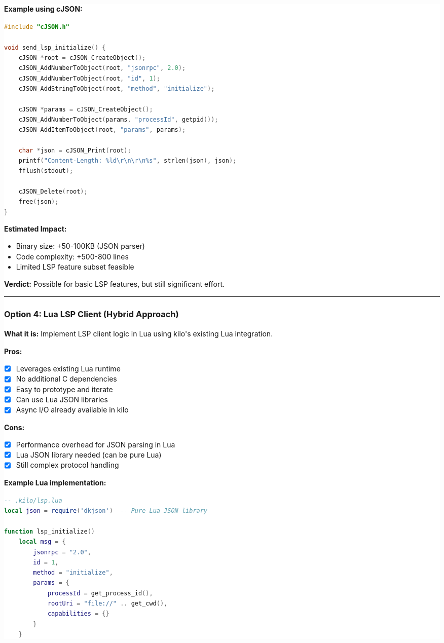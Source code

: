 **Example using cJSON:**

```c
#include "cJSON.h"

void send_lsp_initialize() {
    cJSON *root = cJSON_CreateObject();
    cJSON_AddNumberToObject(root, "jsonrpc", 2.0);
    cJSON_AddNumberToObject(root, "id", 1);
    cJSON_AddStringToObject(root, "method", "initialize");

    cJSON *params = cJSON_CreateObject();
    cJSON_AddNumberToObject(params, "processId", getpid());
    cJSON_AddItemToObject(root, "params", params);

    char *json = cJSON_Print(root);
    printf("Content-Length: %ld\r\n\r\n%s", strlen(json), json);
    fflush(stdout);

    cJSON_Delete(root);
    free(json);
}
```

**Estimated Impact:**

- Binary size: +50-100KB (JSON parser)
- Code complexity: +500-800 lines
- Limited LSP feature subset feasible

**Verdict:** Possible for basic LSP features, but still significant effort.

---

### Option 4: Lua LSP Client (Hybrid Approach)

**What it is:** Implement LSP client logic in Lua using kilo's existing Lua integration.

**Pros:**

- [x] Leverages existing Lua runtime
- [x] No additional C dependencies
- [x] Easy to prototype and iterate
- [x] Can use Lua JSON libraries
- [x] Async I/O already available in kilo

**Cons:**

- [X] Performance overhead for JSON parsing in Lua
- [X] Lua JSON library needed (can be pure Lua)
- [X] Still complex protocol handling

**Example Lua implementation:**

```lua
-- .kilo/lsp.lua
local json = require('dkjson')  -- Pure Lua JSON library

function lsp_initialize()
    local msg = {
        jsonrpc = "2.0",
        id = 1,
        method = "initialize",
        params = {
            processId = get_process_id(),
            rootUri = "file://" .. get_cwd(),
            capabilities = {}
        }
    }
```